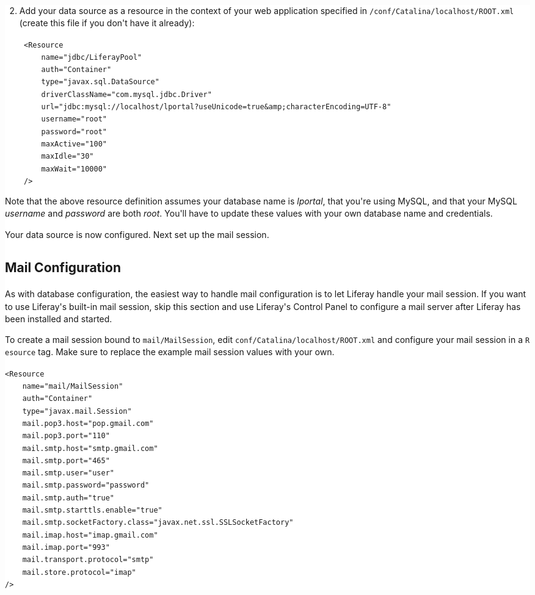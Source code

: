 2. Add your data source as a resource in the context of your web application
specified in `/conf/Catalina/localhost/ROOT.xml` (create this file if you don't
have it already):

        <Resource
            name="jdbc/LiferayPool"
            auth="Container"
            type="javax.sql.DataSource"
            driverClassName="com.mysql.jdbc.Driver"
            url="jdbc:mysql://localhost/lportal?useUnicode=true&amp;characterEncoding=UTF-8"
            username="root"
            password="root"
            maxActive="100"
            maxIdle="30"
            maxWait="10000"
        />

Note that the above resource definition assumes your database name is *lportal*,
that you're using MySQL, and that your MySQL *username* and *password* are both
*root*. You'll have to update these values with your own database name and
credentials.

Your data source is now configured. Next set up the mail session.

## Mail Configuration [](id=mail-configuration)

As with database configuration, the easiest way to handle mail configuration is
to let Liferay handle your mail session. If you want to use Liferay's built-in
mail session, skip this section and use Liferay's Control Panel to configure a
mail server after Liferay has been installed and started.

To create a mail session bound to `mail/MailSession`, edit
`conf/Catalina/localhost/ROOT.xml` and configure your mail session in a
`Resource` tag. Make sure to replace the example mail session values with your
own.

    <Resource
        name="mail/MailSession"
        auth="Container"
        type="javax.mail.Session"
        mail.pop3.host="pop.gmail.com"
        mail.pop3.port="110"
        mail.smtp.host="smtp.gmail.com"
        mail.smtp.port="465"
        mail.smtp.user="user"
        mail.smtp.password="password"
        mail.smtp.auth="true"
        mail.smtp.starttls.enable="true"
        mail.smtp.socketFactory.class="javax.net.ssl.SSLSocketFactory"
        mail.imap.host="imap.gmail.com"
        mail.imap.port="993"
        mail.transport.protocol="smtp"
        mail.store.protocol="imap"
    />
